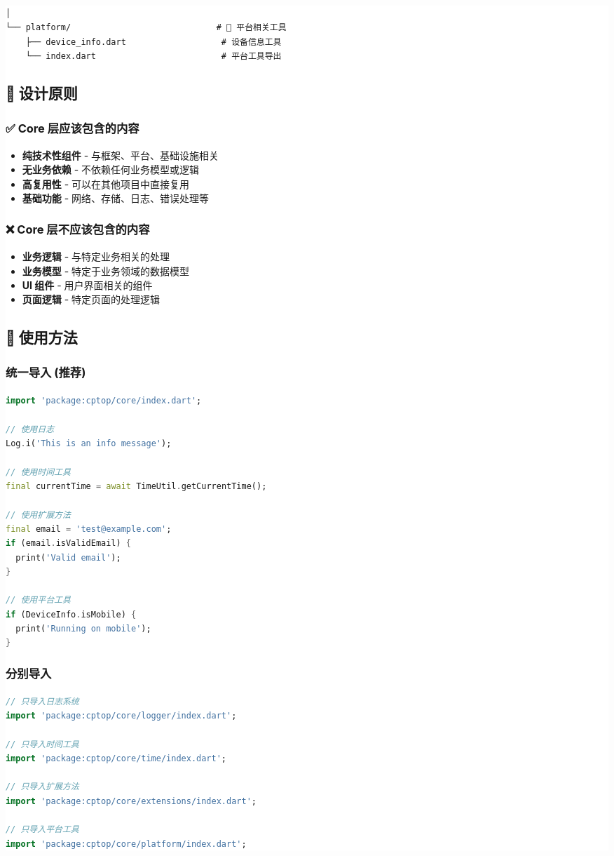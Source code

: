 ```
│
└── platform/                             # 📱 平台相关工具
    ├── device_info.dart                   # 设备信息工具
    └── index.dart                         # 平台工具导出
```

## 🎯 设计原则

### ✅ Core 层应该包含的内容
- **纯技术性组件** - 与框架、平台、基础设施相关
- **无业务依赖** - 不依赖任何业务模型或逻辑
- **高复用性** - 可以在其他项目中直接复用
- **基础功能** - 网络、存储、日志、错误处理等

### ❌ Core 层不应该包含的内容
- **业务逻辑** - 与特定业务相关的处理
- **业务模型** - 特定于业务领域的数据模型
- **UI 组件** - 用户界面相关的组件
- **页面逻辑** - 特定页面的处理逻辑

## 🔧 使用方法

### 统一导入 (推荐)
```dart
import 'package:cptop/core/index.dart';

// 使用日志
Log.i('This is an info message');

// 使用时间工具
final currentTime = await TimeUtil.getCurrentTime();

// 使用扩展方法
final email = 'test@example.com';
if (email.isValidEmail) {
  print('Valid email');
}

// 使用平台工具
if (DeviceInfo.isMobile) {
  print('Running on mobile');
}
```

### 分别导入
```dart
// 只导入日志系统
import 'package:cptop/core/logger/index.dart';

// 只导入时间工具
import 'package:cptop/core/time/index.dart';

// 只导入扩展方法
import 'package:cptop/core/extensions/index.dart';

// 只导入平台工具
import 'package:cptop/core/platform/index.dart';
```
